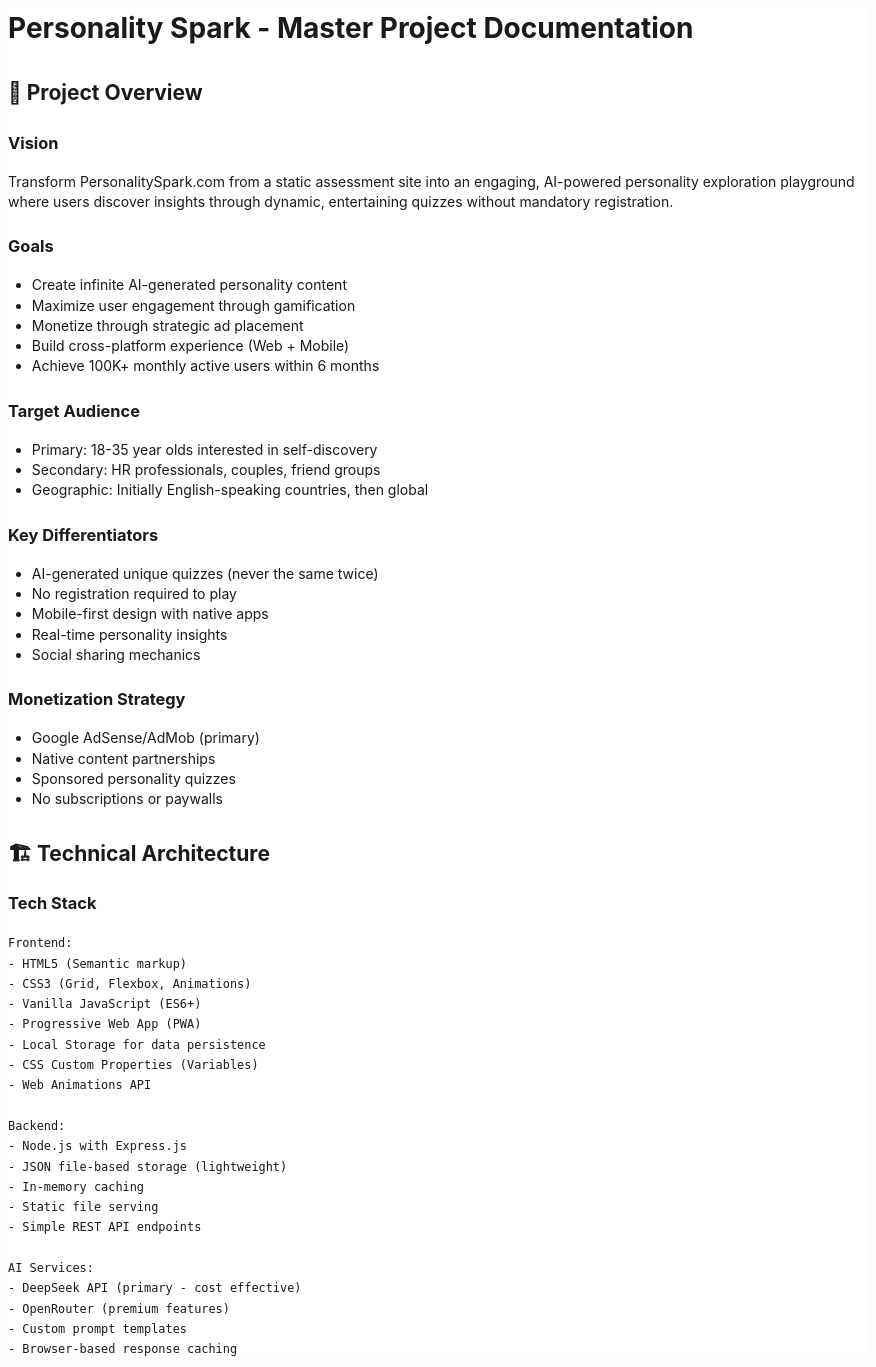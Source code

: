 # Personality Spark - Master Project Documentation

## 🎯 Project Overview

### Vision
Transform PersonalitySpark.com from a static assessment site into an engaging, AI-powered personality exploration playground where users discover insights through dynamic, entertaining quizzes without mandatory registration.

### Goals
- Create infinite AI-generated personality content
- Maximize user engagement through gamification
- Monetize through strategic ad placement
- Build cross-platform experience (Web + Mobile)
- Achieve 100K+ monthly active users within 6 months

### Target Audience
- Primary: 18-35 year olds interested in self-discovery
- Secondary: HR professionals, couples, friend groups
- Geographic: Initially English-speaking countries, then global

### Key Differentiators
- AI-generated unique quizzes (never the same twice)
- No registration required to play
- Mobile-first design with native apps
- Real-time personality insights
- Social sharing mechanics

### Monetization Strategy
- Google AdSense/AdMob (primary)
- Native content partnerships
- Sponsored personality quizzes
- No subscriptions or paywalls

## 🏗️ Technical Architecture

### Tech Stack
```
Frontend:
- HTML5 (Semantic markup)
- CSS3 (Grid, Flexbox, Animations)
- Vanilla JavaScript (ES6+)
- Progressive Web App (PWA)
- Local Storage for data persistence
- CSS Custom Properties (Variables)
- Web Animations API

Backend:
- Node.js with Express.js
- JSON file-based storage (lightweight)
- In-memory caching
- Static file serving
- Simple REST API endpoints

AI Services:
- DeepSeek API (primary - cost effective)
- OpenRouter (premium features)
- Custom prompt templates
- Browser-based response caching
```